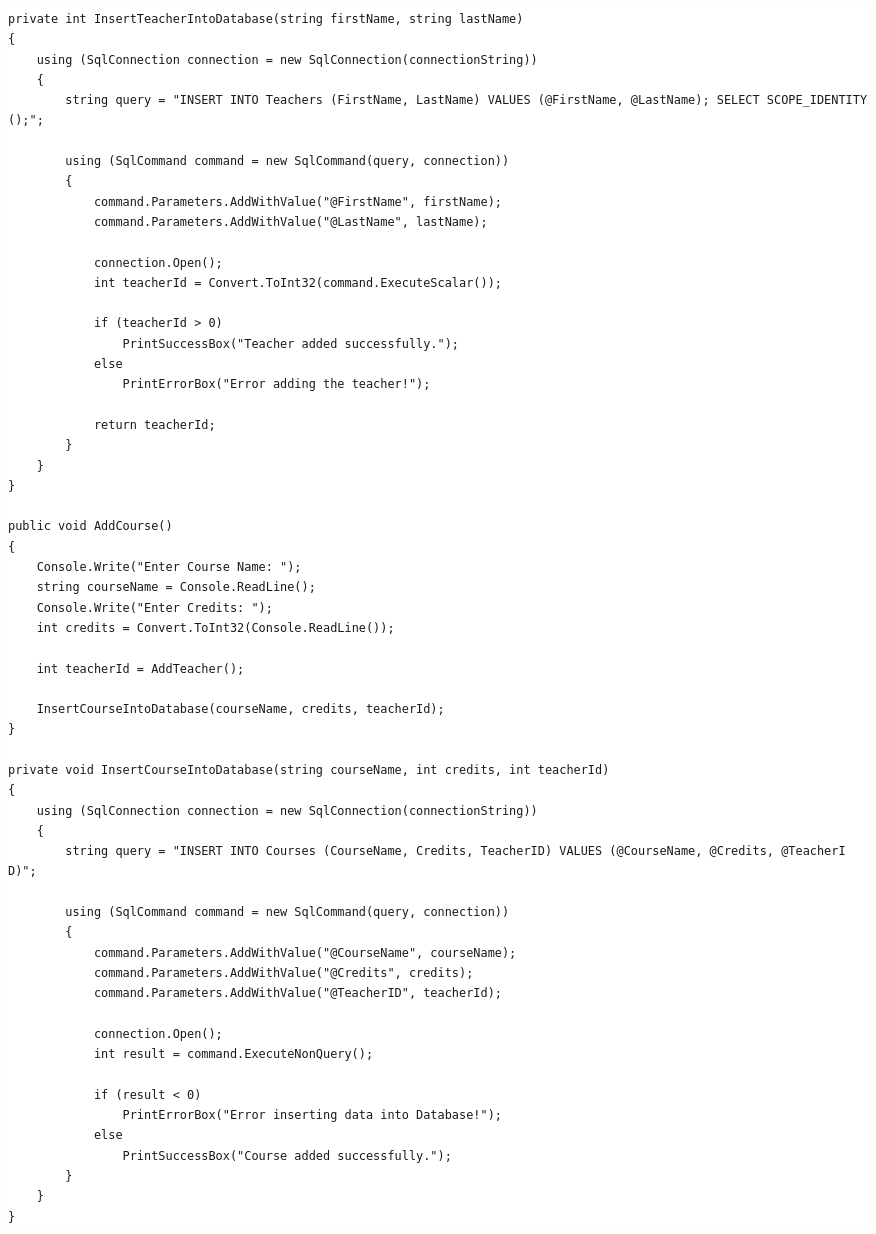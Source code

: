     private int InsertTeacherIntoDatabase(string firstName, string lastName)
    {
        using (SqlConnection connection = new SqlConnection(connectionString))
        {
            string query = "INSERT INTO Teachers (FirstName, LastName) VALUES (@FirstName, @LastName); SELECT SCOPE_IDENTITY();";

            using (SqlCommand command = new SqlCommand(query, connection))
            {
                command.Parameters.AddWithValue("@FirstName", firstName);
                command.Parameters.AddWithValue("@LastName", lastName);

                connection.Open();
                int teacherId = Convert.ToInt32(command.ExecuteScalar());

                if (teacherId > 0)
                    PrintSuccessBox("Teacher added successfully.");
                else
                    PrintErrorBox("Error adding the teacher!");

                return teacherId;
            }
        }
    }

    public void AddCourse()
    {
        Console.Write("Enter Course Name: ");
        string courseName = Console.ReadLine();
        Console.Write("Enter Credits: ");
        int credits = Convert.ToInt32(Console.ReadLine());

        int teacherId = AddTeacher();

        InsertCourseIntoDatabase(courseName, credits, teacherId);
    }

    private void InsertCourseIntoDatabase(string courseName, int credits, int teacherId)
    {
        using (SqlConnection connection = new SqlConnection(connectionString))
        {
            string query = "INSERT INTO Courses (CourseName, Credits, TeacherID) VALUES (@CourseName, @Credits, @TeacherID)";

            using (SqlCommand command = new SqlCommand(query, connection))
            {
                command.Parameters.AddWithValue("@CourseName", courseName);
                command.Parameters.AddWithValue("@Credits", credits);
                command.Parameters.AddWithValue("@TeacherID", teacherId);

                connection.Open();
                int result = command.ExecuteNonQuery();

                if (result < 0)
                    PrintErrorBox("Error inserting data into Database!");
                else
                    PrintSuccessBox("Course added successfully.");
            }
        }
    }

